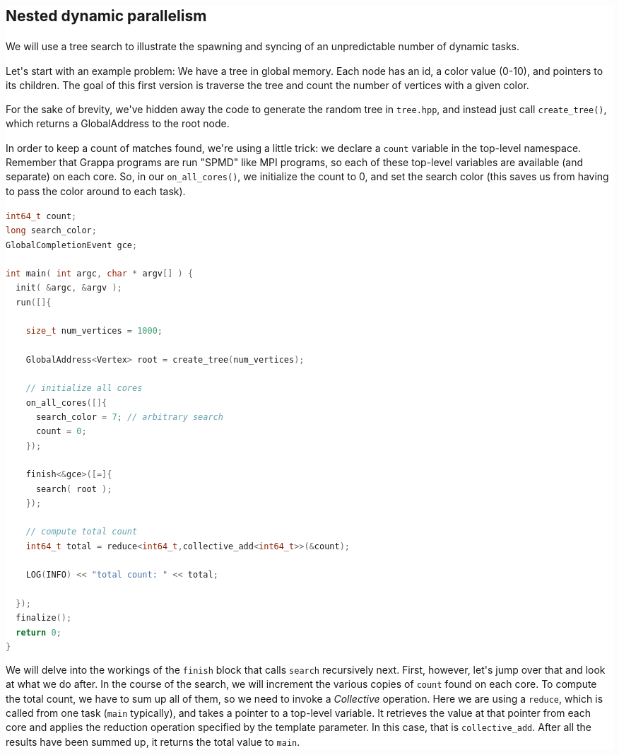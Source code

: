 ## Nested dynamic parallelism

We will use a tree search to illustrate the spawning and syncing of an unpredictable
number of dynamic tasks.

Let's start with an example problem: We have a tree in global memory. Each node has an id, a color value (0-10), and pointers to its children. The goal of this first version is traverse the tree and count the number of vertices with a given color.

For the sake of brevity, we've hidden away the code to generate the random tree in `tree.hpp`, and instead just call `create_tree()`, which returns a GlobalAddress to the root node.

In order to keep a count of matches found, we're using a little trick: we declare a `count` variable in the top-level namespace. Remember that Grappa programs are run "SPMD" like MPI programs, so each of these top-level variables are available (and separate) on each core. So, in our `on_all_cores()`, we initialize the count to 0, and set the search color (this saves us from having to pass the color around to each task).

```cpp
int64_t count;
long search_color;
GlobalCompletionEvent gce;

int main( int argc, char * argv[] ) {
  init( &argc, &argv );
  run([]{
    
    size_t num_vertices = 1000;
    
    GlobalAddress<Vertex> root = create_tree(num_vertices);
    
    // initialize all cores
    on_all_cores([]{
      search_color = 7; // arbitrary search
      count = 0;
    });
    
    finish<&gce>([=]{
      search( root );
    });
    
    // compute total count
    int64_t total = reduce<int64_t,collective_add<int64_t>>(&count);
    
    LOG(INFO) << "total count: " << total;
    
  });
  finalize();
  return 0;
}
```

We will delve into the workings of the `finish` block that calls `search` recursively next. First, however, let's jump over that and look at what we do after. In the course of the search, we will increment the various copies of `count` found on each core. To compute the total count, we have to sum up all of them, so we need to invoke a *Collective* operation. Here we are using a `reduce`, which is called from one task (`main` typically), and takes a pointer to a top-level variable. It retrieves the value at that pointer from each core and applies the reduction operation specified by the template parameter. In this case, that is `collective_add`. After all the results have been summed up, it returns the total value to `main`.

